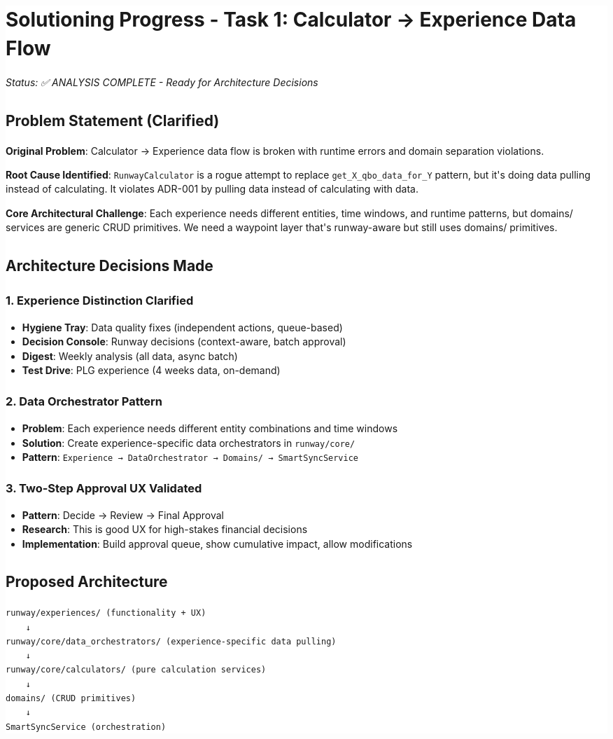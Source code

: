 # Solutioning Progress - Task 1: Calculator → Experience Data Flow

*Status: ✅ ANALYSIS COMPLETE - Ready for Architecture Decisions*

## **Problem Statement (Clarified)**

**Original Problem**: Calculator → Experience data flow is broken with runtime errors and domain separation violations.

**Root Cause Identified**: `RunwayCalculator` is a rogue attempt to replace `get_X_qbo_data_for_Y` pattern, but it's doing data pulling instead of calculating. It violates ADR-001 by pulling data instead of calculating with data.

**Core Architectural Challenge**: Each experience needs different entities, time windows, and runtime patterns, but domains/ services are generic CRUD primitives. We need a waypoint layer that's runway-aware but still uses domains/ primitives.

## **Architecture Decisions Made**

### **1. Experience Distinction Clarified**
- **Hygiene Tray**: Data quality fixes (independent actions, queue-based)
- **Decision Console**: Runway decisions (context-aware, batch approval)
- **Digest**: Weekly analysis (all data, async batch)
- **Test Drive**: PLG experience (4 weeks data, on-demand)

### **2. Data Orchestrator Pattern**
- **Problem**: Each experience needs different entity combinations and time windows
- **Solution**: Create experience-specific data orchestrators in `runway/core/`
- **Pattern**: `Experience → DataOrchestrator → Domains/ → SmartSyncService`

### **3. Two-Step Approval UX Validated**
- **Pattern**: Decide → Review → Final Approval
- **Research**: This is good UX for high-stakes financial decisions
- **Implementation**: Build approval queue, show cumulative impact, allow modifications

## **Proposed Architecture**

```
runway/experiences/ (functionality + UX)
    ↓
runway/core/data_orchestrators/ (experience-specific data pulling)
    ↓
runway/core/calculators/ (pure calculation services)
    ↓
domains/ (CRUD primitives)
    ↓
SmartSyncService (orchestration)
```
